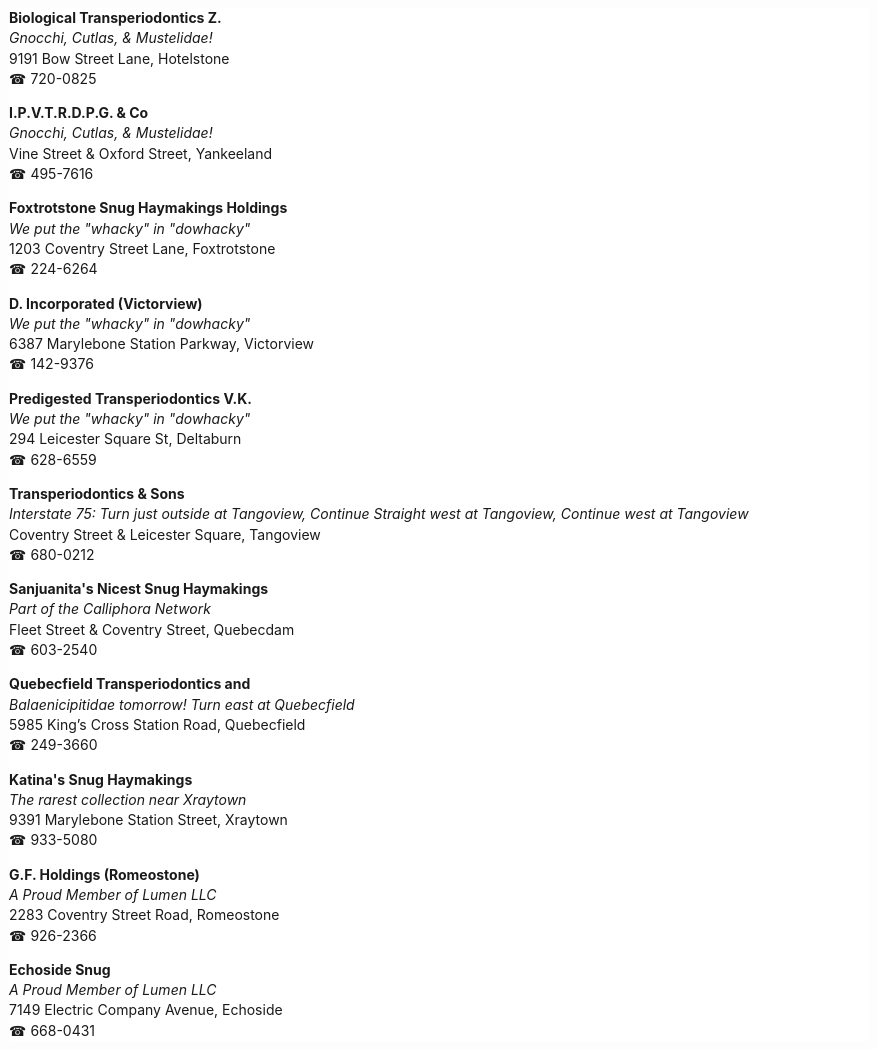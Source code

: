 **Biological Transperiodontics Z.**  
_Gnocchi, Cutlas, & Mustelidae!_  
9191 Bow Street Lane, Hotelstone  
☎ 720-0825

**I.P.V.T.R.D.P.G. & Co**  
_Gnocchi, Cutlas, & Mustelidae!_  
Vine Street & Oxford Street, Yankeeland  
☎ 495-7616

**Foxtrotstone Snug Haymakings Holdings**  
_We put the "whacky" in "dowhacky"_  
1203 Coventry Street Lane, Foxtrotstone  
☎ 224-6264

**D. Incorporated (Victorview)**  
_We put the "whacky" in "dowhacky"_  
6387 Marylebone Station Parkway, Victorview  
☎ 142-9376

**Predigested Transperiodontics V.K.**  
_We put the "whacky" in "dowhacky"_  
294 Leicester Square St, Deltaburn  
☎ 628-6559

**Transperiodontics & Sons**  
_Interstate 75: Turn just outside at Tangoview, Continue Straight west at Tangoview, Continue west at Tangoview_  
Coventry Street & Leicester Square, Tangoview  
☎ 680-0212

**Sanjuanita's Nicest Snug Haymakings**  
_Part of the Calliphora Network_  
Fleet Street & Coventry Street, Quebecdam  
☎ 603-2540

**Quebecfield Transperiodontics and**  
_Balaenicipitidae tomorrow! 
Turn east at Quebecfield_  
5985 King’s Cross Station Road, Quebecfield  
☎ 249-3660

**Katina's Snug Haymakings**  
_The rarest collection near Xraytown_  
9391 Marylebone Station Street, Xraytown  
☎ 933-5080

**G.F. Holdings (Romeostone)**  
_A Proud Member of Lumen LLC_  
2283 Coventry Street Road, Romeostone  
☎ 926-2366

**Echoside Snug**  
_A Proud Member of Lumen LLC_  
7149 Electric Company Avenue, Echoside  
☎ 668-0431

